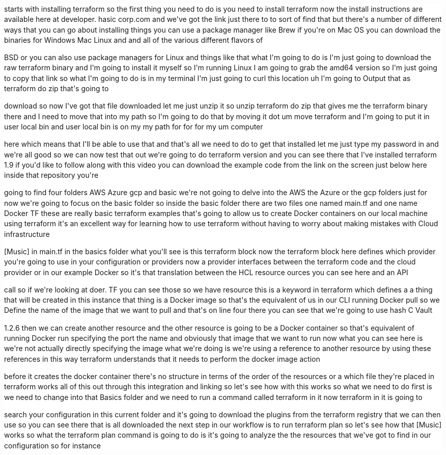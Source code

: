 starts with installing terraform so the first thing you need to do is you need to install terraform now the install instructions are available here at developer. hasic corp.com and we've got the link just there to to sort of find that but there's a number of different ways that you can go about installing things you can use a package manager like Brew if you're on Mac OS you can download the binaries for Windows Mac Linux and and all of the various different flavors of 

BSD or you can also use package managers for Linux and things like that what I'm going to do is I'm just going to download the raw terraform binary and I'm going to install it myself so I'm running Linux I am going to grab the amd64 version so I'm just going to copy that link so what I'm going to do is in my terminal I'm just going to curl this location uh I'm going to Output that as terraform do zip that's going to 

download so now I've got that file downloaded let me just unzip it so unzip terraform do zip that gives me the terraform binary there and I need to move that into my path so I'm going to do that by moving it dot um move terraform and I'm going to put it in user local bin and user local bin is on my my path for for for my um computer 

here which means that I'll be able to use that and that's all we need to do to get that installed let me just type my password in and we're all good so we can now test that out we're going to do terraform version and you can see there that I've installed terraform 1.9 if you'd like to follow along with this video you can download the example code from the link on the screen just below here inside that repository you're 

going to find four folders AWS Azure gcp and basic we're not going to delve into the AWS the Azure or the gcp folders just for now we're going to focus on the basic folder so inside the basic folder there are two files one named main.tf and one name Docker TF these are really basic terraform examples that's going to allow us to create Docker containers on our local machine using terraform it's an excellent way for learning how to use terraform without having to worry about making mistakes with Cloud infrastructure 

[Music] in main.tf in the basics folder what you'll see is this terraform block now the terraform block here defines which provider you're going to use in your configuration or providers now a provider interfaces between the terraform code and the cloud provider or in our example Docker so it's that translation between the HCL resource ources you can see here and an API 

call so if we're looking at doer. TF you can see those so we have resource this is a keyword in terraform which defines a a thing that will be created in this instance that thing is a Docker image so that's the equivalent of us in our CLI running Docker pull so we Define the name of the image that we want to pull and that's on line four there you can see that we're going to use hash C Vault 

1.2.6 then we can create another resource and the other resource is going to be a Docker container so that's equivalent of running Docker run specifying the port the name and obviously that image that we want to run now what you can see here is we're not actually directly specifying the image what we're doing is we're using a reference to another resource by using these references in this way terraform understands that it needs to perform the docker image action 

before it creates the docker container there's no structure in terms of the order of the resources or a which file they're placed in terraform works all of this out through this integration and linking so let's see how with this works so what we need to do first is we need to change into that Basics folder and we need to run a command called terraform in it now terraform in it is going to 

search your configuration in this current folder and it's going to download the plugins from the terraform registry that we can then use so you can see there that is all downloaded the next step in our workflow is to run terraform plan so let's see how that [Music] works so what the terraform plan command is going to do is it's going to analyze the the resources that we've got to find in our configuration so for instance 
